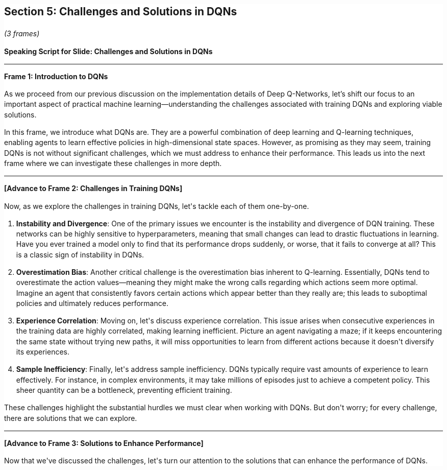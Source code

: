 
## Section 5: Challenges and Solutions in DQNs
*(3 frames)*

**Speaking Script for Slide: Challenges and Solutions in DQNs**

---

**Frame 1: Introduction to DQNs**

As we proceed from our previous discussion on the implementation details of Deep Q-Networks, let’s shift our focus to an important aspect of practical machine learning—understanding the challenges associated with training DQNs and exploring viable solutions. 

In this frame, we introduce what DQNs are. They are a powerful combination of deep learning and Q-learning techniques, enabling agents to learn effective policies in high-dimensional state spaces. However, as promising as they may seem, training DQNs is not without significant challenges, which we must address to enhance their performance. This leads us into the next frame where we can investigate these challenges in more depth.

---

**[Advance to Frame 2: Challenges in Training DQNs]**

Now, as we explore the challenges in training DQNs, let's tackle each of them one-by-one.

1. **Instability and Divergence**: One of the primary issues we encounter is the instability and divergence of DQN training. These networks can be highly sensitive to hyperparameters, meaning that small changes can lead to drastic fluctuations in learning. Have you ever trained a model only to find that its performance drops suddenly, or worse, that it fails to converge at all? This is a classic sign of instability in DQNs.

2. **Overestimation Bias**: Another critical challenge is the overestimation bias inherent to Q-learning. Essentially, DQNs tend to overestimate the action values—meaning they might make the wrong calls regarding which actions seem more optimal. Imagine an agent that consistently favors certain actions which appear better than they really are; this leads to suboptimal policies and ultimately reduces performance.

3. **Experience Correlation**: Moving on, let's discuss experience correlation. This issue arises when consecutive experiences in the training data are highly correlated, making learning inefficient. Picture an agent navigating a maze; if it keeps encountering the same state without trying new paths, it will miss opportunities to learn from different actions because it doesn't diversify its experiences.

4. **Sample Inefficiency**: Finally, let's address sample inefficiency. DQNs typically require vast amounts of experience to learn effectively. For instance, in complex environments, it may take millions of episodes just to achieve a competent policy. This sheer quantity can be a bottleneck, preventing efficient training.

These challenges highlight the substantial hurdles we must clear when working with DQNs. But don't worry; for every challenge, there are solutions that we can explore.

---

**[Advance to Frame 3: Solutions to Enhance Performance]**

Now that we've discussed the challenges, let's turn our attention to the solutions that can enhance the performance of DQNs. 
